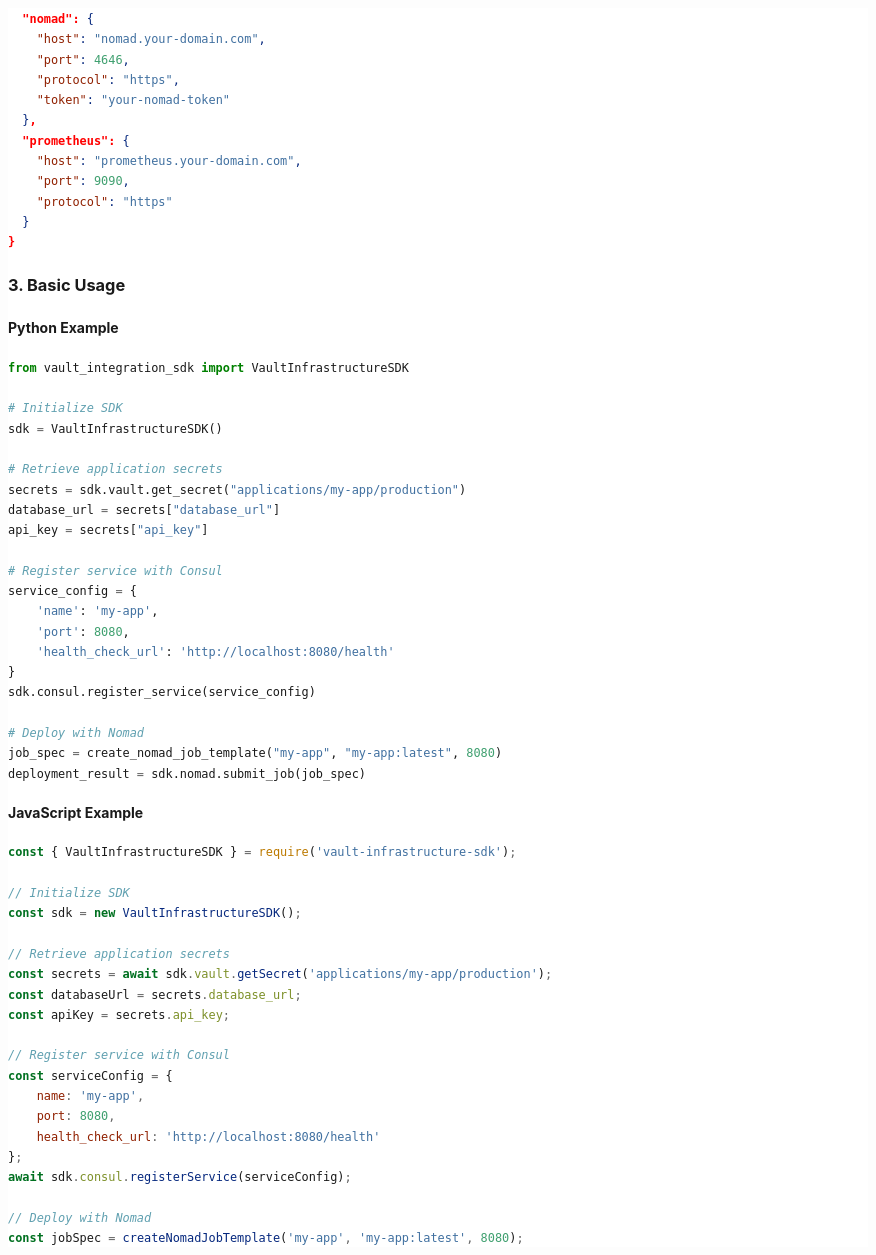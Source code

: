 ```json
  "nomad": {
    "host": "nomad.your-domain.com",
    "port": 4646,
    "protocol": "https",
    "token": "your-nomad-token"
  },
  "prometheus": {
    "host": "prometheus.your-domain.com",
    "port": 9090,
    "protocol": "https"
  }
}
```

### 3. Basic Usage

#### Python Example
```python
from vault_integration_sdk import VaultInfrastructureSDK

# Initialize SDK
sdk = VaultInfrastructureSDK()

# Retrieve application secrets
secrets = sdk.vault.get_secret("applications/my-app/production")
database_url = secrets["database_url"]
api_key = secrets["api_key"]

# Register service with Consul
service_config = {
    'name': 'my-app',
    'port': 8080,
    'health_check_url': 'http://localhost:8080/health'
}
sdk.consul.register_service(service_config)

# Deploy with Nomad
job_spec = create_nomad_job_template("my-app", "my-app:latest", 8080)
deployment_result = sdk.nomad.submit_job(job_spec)
```

#### JavaScript Example
```javascript
const { VaultInfrastructureSDK } = require('vault-infrastructure-sdk');

// Initialize SDK
const sdk = new VaultInfrastructureSDK();

// Retrieve application secrets
const secrets = await sdk.vault.getSecret('applications/my-app/production');
const databaseUrl = secrets.database_url;
const apiKey = secrets.api_key;

// Register service with Consul
const serviceConfig = {
    name: 'my-app',
    port: 8080,
    health_check_url: 'http://localhost:8080/health'
};
await sdk.consul.registerService(serviceConfig);

// Deploy with Nomad
const jobSpec = createNomadJobTemplate('my-app', 'my-app:latest', 8080);
```